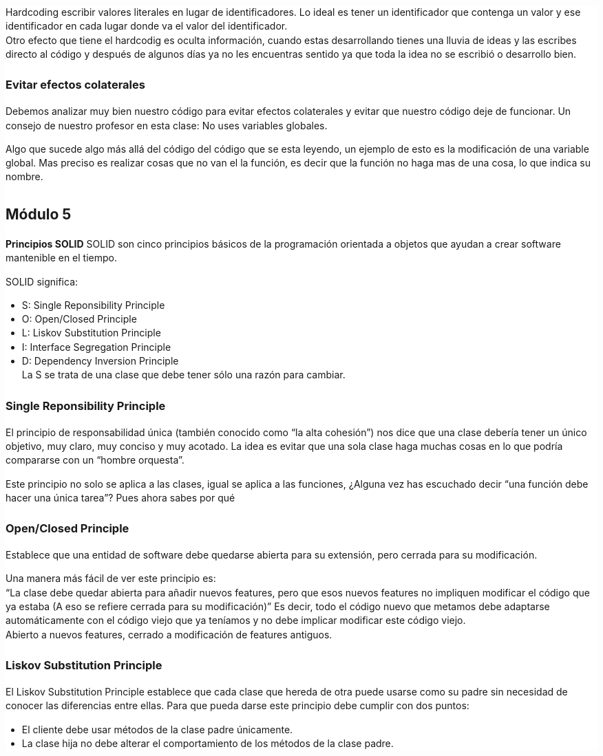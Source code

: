 Hardcoding escribir valores literales en lugar de identificadores. Lo ideal es tener un identificador que contenga un valor y ese identificador en cada lugar donde va el valor del
identificador.  
Otro efecto que tiene el hardcodig es oculta información, cuando estas desarrollando tienes una lluvia de ideas y las escribes directo al código y después de algunos días ya no les encuentras sentido ya que toda la idea no se escribió o desarrollo bien.

### Evitar efectos colaterales
Debemos analizar muy bien nuestro código para evitar efectos colaterales y evitar que nuestro código deje de funcionar. Un consejo de nuestro profesor en esta clase: No uses variables
globales.

Algo que sucede algo más allá del código del código que se esta leyendo, un ejemplo de esto es la modificación de una variable global. Mas preciso es realizar cosas que no van el la
función, es decir que la función no haga mas de una cosa, lo que indica su nombre.

## Módulo 5
**Principios SOLID**
SOLID son cinco principios básicos de la programación orientada a objetos que ayudan a crear software mantenible en el tiempo.

SOLID significa:
- S: Single Reponsibility Principle
- O: Open/Closed Principle
- L: Liskov Substitution Principle
- I: Interface Segregation Principle
- D: Dependency Inversion Principle  
La S se trata de una clase que debe tener sólo una razón para cambiar.


### Single Reponsibility Principle
El principio de responsabilidad única (también conocido como “la alta cohesión”) nos dice que una clase debería tener un único objetivo, muy claro, muy conciso y muy acotado.
La idea es evitar que una sola clase haga muchas cosas en lo que podría compararse con un “hombre orquesta”.

Este principio no solo se aplica a las clases, igual se aplica a las funciones, ¿Alguna vez has escuchado decir “una función debe hacer una única tarea”? Pues ahora sabes por qué

### Open/Closed Principle
Establece que una entidad de software debe quedarse abierta para su extensión, pero cerrada para su modificación.

Una manera más fácil de ver este principio es:  
“La clase debe quedar abierta para añadir nuevos features, pero que esos nuevos features no impliquen modificar el código que ya estaba (A eso se refiere cerrada para su modificación)”
Es decir, todo el código nuevo que metamos debe adaptarse automáticamente con el código viejo que ya teníamos y no debe implicar modificar este código viejo.  
Abierto a nuevos features, cerrado a modificación de features antiguos.

### Liskov Substitution Principle
El Liskov Substitution Principle establece que cada clase que hereda de otra puede usarse como su padre sin necesidad de conocer las diferencias entre ellas. Para que pueda darse este
principio debe cumplir con dos puntos:
- El cliente debe usar métodos de la clase padre únicamente.
- La clase hija no debe alterar el comportamiento de los métodos de la clase padre.
